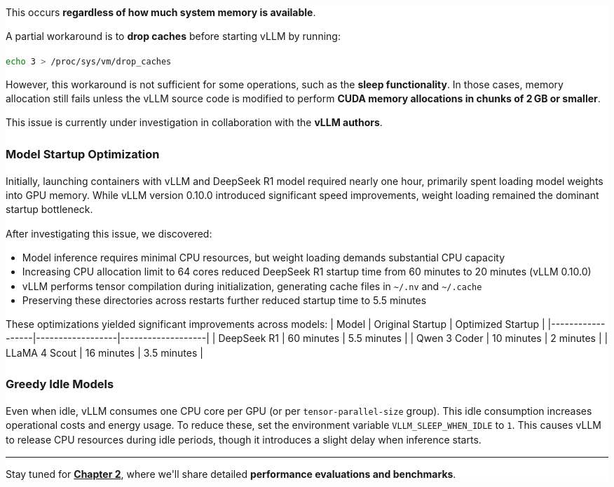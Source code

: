 This occurs **regardless of how much system memory is available**.

A partial workaround is to **drop caches** before starting vLLM by running:

```bash
echo 3 > /proc/sys/vm/drop_caches
```

However, this workaround is not sufficient for some operations, such as the **sleep functionality**. In those cases, memory allocation still fails unless the vLLM source code is modified to perform **CUDA memory allocations in chunks of 2 GB or smaller**.

This issue is currently under investigation in collaboration with the **vLLM authors**.

### Model Startup Optimization
Initially, launching containers with vLLM and DeepSeek R1 model required nearly one hour, primarily spent loading model weights into GPU memory. While vLLM version 0.10.0 introduced significant speed improvements, weight loading remained the dominant startup bottleneck. 

After investigating this issue, we discovered:
- Model inference requires minimal CPU resources, but weight loading demands substantial CPU capacity
- Increasing CPU allocation limit to 64 cores reduced DeepSeek R1 startup time from 60 minutes to 20 minutes (vLLM 0.10.0)
- vLLM performs tensor compilation during initialization, generating cache files in `~/.nv` and `~/.cache`
- Preserving these directories across restarts further reduced startup time to 5.5 minutes

These optimizations yielded significant improvements across models:
| Model            | Original Startup | Optimized Startup |
|------------------|------------------|-------------------|
| DeepSeek R1      | 60 minutes       | 5.5 minutes       |
| Qwen 3 Coder     | 10 minutes       | 2 minutes         |
| LLaMA 4 Scout    | 16 minutes       | 3.5 minutes       |

### Greedy Idle Models
Even when idle, vLLM consumes one CPU core per GPU (or per `tensor-parallel-size` group). This idle consumption increases operational costs and energy usage. To reduce these, set the environment variable `VLLM_SLEEP_WHEN_IDLE` to `1`. This causes vLLM to release CPU resources during idle periods, though it introduces a slight delay when inference starts.

---

Stay tuned for [**Chapter 2**](https://blog.e-infra.cz/blog/run-llm2/), where we'll share detailed **performance evaluations and benchmarks**.
